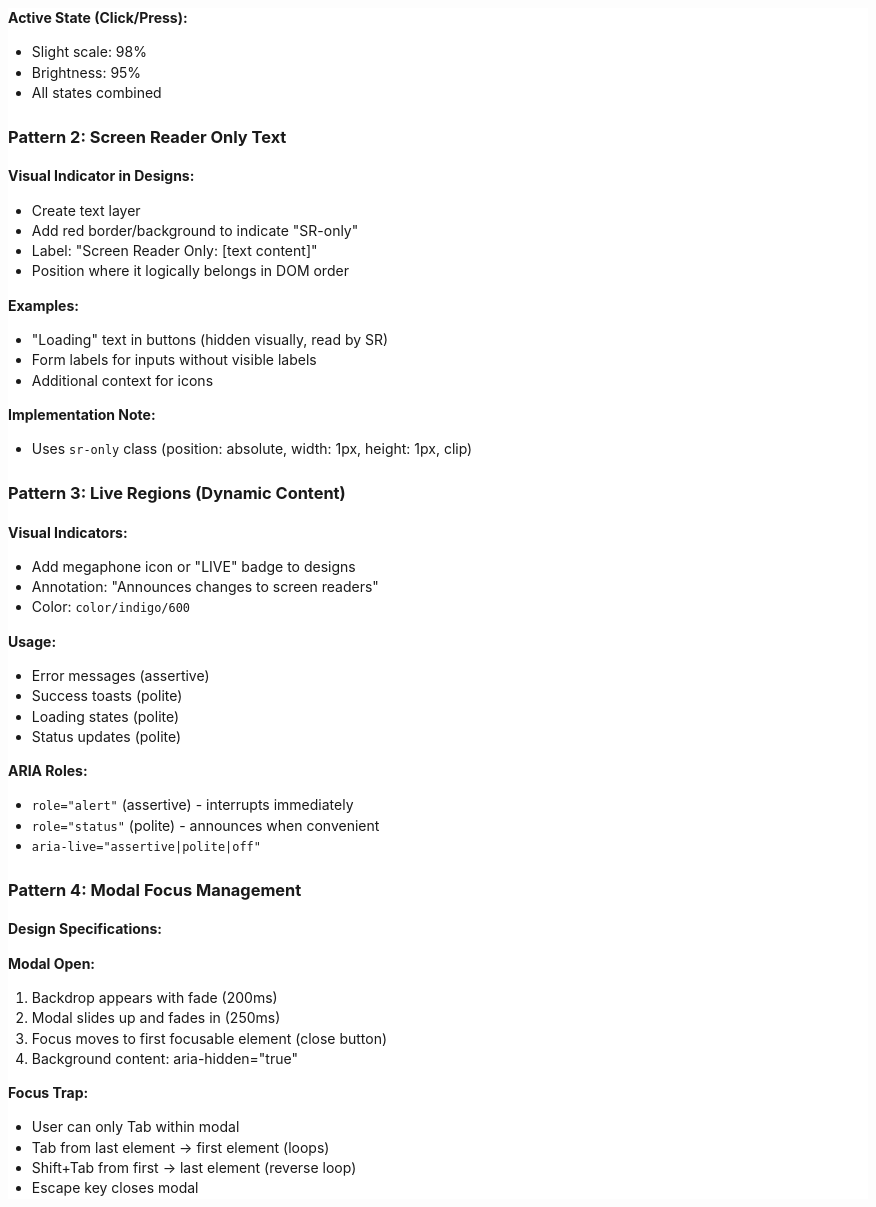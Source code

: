 **Active State (Click/Press):**
- Slight scale: 98%
- Brightness: 95%
- All states combined

### Pattern 2: Screen Reader Only Text

**Visual Indicator in Designs:**
- Create text layer
- Add red border/background to indicate "SR-only"
- Label: "Screen Reader Only: [text content]"
- Position where it logically belongs in DOM order

**Examples:**
- "Loading" text in buttons (hidden visually, read by SR)
- Form labels for inputs without visible labels
- Additional context for icons

**Implementation Note:**
- Uses `sr-only` class (position: absolute, width: 1px, height: 1px, clip)

### Pattern 3: Live Regions (Dynamic Content)

**Visual Indicators:**
- Add megaphone icon or "LIVE" badge to designs
- Annotation: "Announces changes to screen readers"
- Color: `color/indigo/600`

**Usage:**
- Error messages (assertive)
- Success toasts (polite)
- Loading states (polite)
- Status updates (polite)

**ARIA Roles:**
- `role="alert"` (assertive) - interrupts immediately
- `role="status"` (polite) - announces when convenient
- `aria-live="assertive|polite|off"`

### Pattern 4: Modal Focus Management

**Design Specifications:**

**Modal Open:**
1. Backdrop appears with fade (200ms)
2. Modal slides up and fades in (250ms)
3. Focus moves to first focusable element (close button)
4. Background content: aria-hidden="true"

**Focus Trap:**
- User can only Tab within modal
- Tab from last element → first element (loops)
- Shift+Tab from first → last element (reverse loop)
- Escape key closes modal

